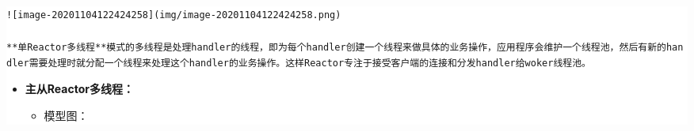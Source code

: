     ![image-20201104122424258](img/image-20201104122424258.png)

    **单Reactor多线程**模式的多线程是处理handler的线程，即为每个handler创建一个线程来做具体的业务操作，应用程序会维护一个线程池，然后有新的handler需要处理时就分配一个线程来处理这个handler的业务操作。这样Reactor专注于接受客户端的连接和分发handler给woker线程池。

- **主从Reactor多线程：**

  - 模型图：
